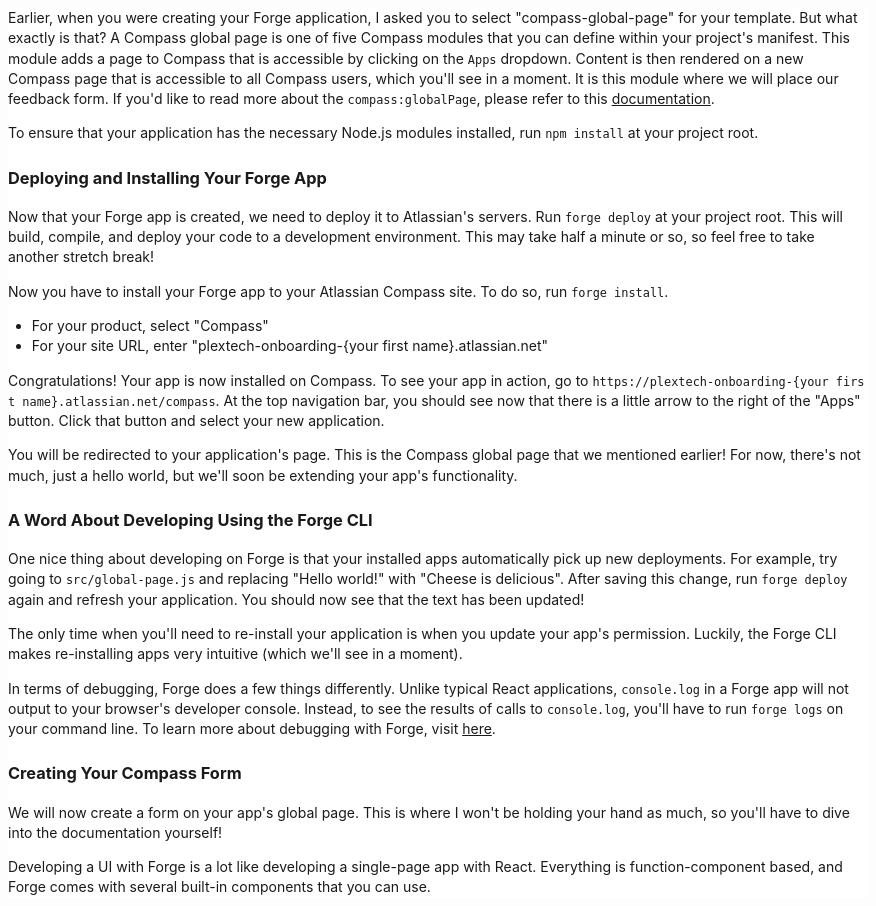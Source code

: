 Earlier, when you were creating your Forge application, I asked you to select "compass-global-page" for your template. But what exactly is that? A Compass global page is one of five Compass modules that you can define within your project's manifest. This module adds a page to Compass that is accessible by clicking on the `Apps` dropdown. Content is then rendered on a new Compass page that is accessible to all Compass users, which you'll see in a moment. It is this module where we will place our feedback form. If you'd like to read more about the `compass:globalPage`, please refer to this [documentation](https://developer.atlassian.com/platform/forge/manifest-reference/modules/compass-global-page/).

To ensure that your application has the necessary Node.js modules installed, run `npm install` at your project root.

### Deploying and Installing Your Forge App

Now that your Forge app is created, we need to deploy it to Atlassian's servers. Run `forge deploy` at your project root. This will build, compile, and deploy your code to a development environment. This may take half a minute or so, so feel free to take another stretch break!

Now you have to install your Forge app to your Atlassian Compass site. To do so, run `forge install`.
- For your product, select "Compass"
- For your site URL, enter "plextech-onboarding-{your first name}.atlassian.net"

Congratulations! Your app is now installed on Compass. To see your app in action, go to `https://plextech-onboarding-{your first name}.atlassian.net/compass`. At the top navigation bar, you should see now that there is a little arrow to the right of the "Apps" button. Click that button and select your new application.

You will be redirected to your application's page. This is the Compass global page that we mentioned earlier! For now, there's not much, just a hello world, but we'll soon be extending your app's functionality.

### A Word About Developing Using the Forge CLI

One nice thing about developing on Forge is that your installed apps automatically pick up new deployments. For example, try going to `src/global-page.js` and replacing "Hello world!" with "Cheese is delicious". After saving this change, run `forge deploy` again and refresh your application. You should now see that the text has been updated!

The only time when you'll need to re-install your application is when you update your app's permission. Luckily, the Forge CLI makes re-installing apps very intuitive (which we'll see in a moment).

In terms of debugging, Forge does a few things differently. Unlike typical React applications, `console.log` in a Forge app will not output to your browser's developer console. Instead, to see the results of calls to `console.log`, you'll have to run `forge logs` on your command line. To learn more about debugging with Forge, visit [here](https://developer.atlassian.com/platform/forge/debugging/).

### Creating Your Compass Form

We will now create a form on your app's global page. This is where I won't be holding your hand as much, so you'll have to dive into the documentation yourself!

Developing a UI with Forge is a lot like developing a single-page app with React. Everything is function-component based, and Forge comes with several built-in components that you can use.
